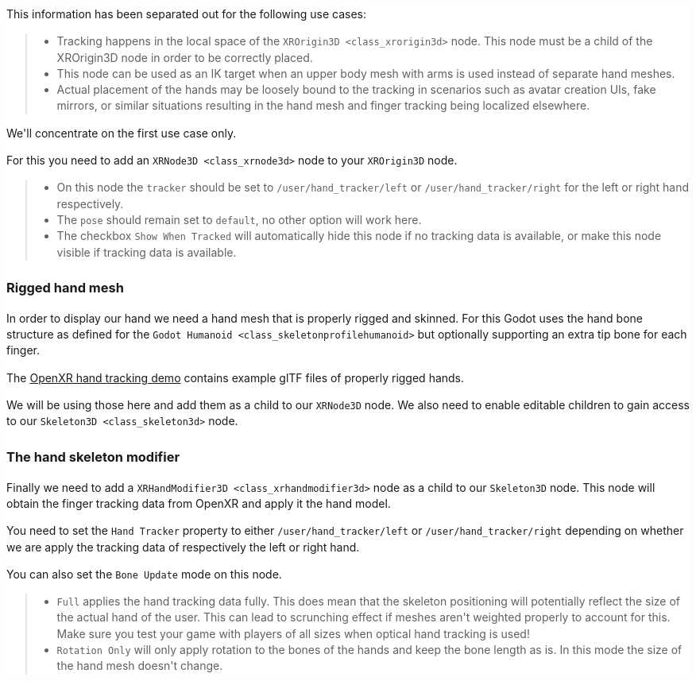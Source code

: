 This information has been separated out for the following use cases:

> -   Tracking happens in the local space of the
>     `XROrigin3D <class_xrorigin3d>` node. This node must be a child of
>     the <span class="title-ref">XROrigin3D</span> node in order to be
>     correctly placed.
> -   This node can be used as an IK target when an upper body mesh with
>     arms is used instead of separate hand meshes.
> -   Actual placement of the hands may be loosely bound to the tracking
>     in scenarios such as avatar creation UIs, fake mirrors, or similar
>     situations resulting in the hand mesh and finger tracking being
>     localized elsewhere.

We'll concentrate on the first use case only.

For this you need to add an `XRNode3D <class_xrnode3d>` node to your
`XROrigin3D` node.

> -   On this node the `tracker` should be set to
>     `/user/hand_tracker/left` or `/user/hand_tracker/right` for the
>     left or right hand respectively.
> -   The `pose` should remain set to `default`, no other option will
>     work here.
> -   The checkbox `Show When Tracked` will automatically hide this node
>     if no tracking data is available, or make this node visible if
>     tracking data is available.

### Rigged hand mesh

In order to display our hand we need a hand mesh that is properly rigged
and skinned. For this Godot uses the hand bone structure as defined for
the `Godot Humanoid <class_skeletonprofilehumanoid>` but optionally
supporting an extra tip bone for each finger.

The [OpenXR hand tracking
demo](https://github.com/godotengine/godot-demo-projects/tree/master/xr/openxr_hand_tracking_demo)
contains example glTF files of properly rigged hands.

We will be using those here and add them as a child to our `XRNode3D`
node. We also need to enable editable children to gain access to our
`Skeleton3D <class_skeleton3d>` node.

### The hand skeleton modifier

Finally we need to add a `XRHandModifier3D <class_xrhandmodifier3d>`
node as a child to our `Skeleton3D` node. This node will obtain the
finger tracking data from OpenXR and apply it the hand model.

You need to set the `Hand Tracker` property to either
`/user/hand_tracker/left` or `/user/hand_tracker/right` depending on
whether we are apply the tracking data of respectively the left or right
hand.

You can also set the `Bone Update` mode on this node.

> -   `Full` applies the hand tracking data fully. This does mean that
>     the skeleton positioning will potentially reflect the size of the
>     actual hand of the user. This can lead to scrunching effect if
>     meshes aren't weighted properly to account for this. Make sure you
>     test your game with players of all sizes when optical hand
>     tracking is used!
> -   `Rotation Only` will only apply rotation to the bones of the hands
>     and keep the bone length as is. In this mode the size of the hand
>     mesh doesn't change.
